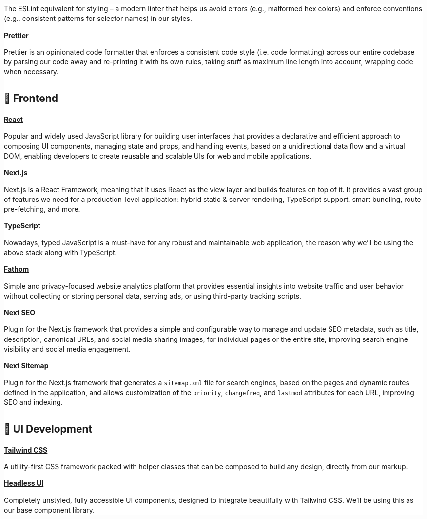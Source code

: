 The ESLint equivalent for styling – a modern linter that helps us avoid errors (e.g., malformed hex colors) and enforce conventions (e.g., consistent patterns for selector names) in our styles.

**[Prettier](https://www.prettier.io/)**

Prettier is an opinionated code formatter that enforces a consistent code style (i.e. code formatting) across our entire codebase by parsing our code away and re-printing it with its own rules, taking stuff as maximum line length into account, wrapping code when necessary.

## 🎨 Frontend

**[React](https://www.reactjs.org/)**

Popular and widely used JavaScript library for building user interfaces that provides a declarative and efficient approach to composing UI components, managing state and props, and handling events, based on a unidirectional data flow and a virtual DOM, enabling developers to create reusable and scalable UIs for web and mobile applications.

**[Next.js](https://www.nextjs.org/)**

Next.js is a React Framework, meaning that it uses React as the view layer and builds features on top of it. It provides a vast group of features we need for a production-level application: hybrid static & server rendering, TypeScript support, smart bundling, route pre-fetching, and more.

**[TypeScript](https://www.typescriptlang.org/)**

Nowadays, typed JavaScript is a must-have for any robust and maintainable web application, the reason why we’ll be using the above stack along with TypeScript.

**[Fathom](https://usefathom.com/)**

Simple and privacy-focused website analytics platform that provides essential insights into website traffic and user behavior without collecting or storing personal data, serving ads, or using third-party tracking scripts.

**[Next SEO](https://github.com/garmeeh/next-seo)**

Plugin for the Next.js framework that provides a simple and configurable way to manage and update SEO metadata, such as title, description, canonical URLs, and social media sharing images, for individual pages or the entire site, improving search engine visibility and social media engagement.

**[Next Sitemap](https://github.com/iamvishnusankar/next-sitemap)**

Plugin for the Next.js framework that generates a `sitemap.xml` file for search engines, based on the pages and dynamic routes defined in the application, and allows customization of the `priority`, `changefreq`, and `lastmod` attributes for each URL, improving SEO and indexing.

## 🎨 UI Development

**[Tailwind CSS](https://www.tailwindcss.com/)**

A utility-first CSS framework packed with helper classes that can be composed to build any design, directly from our markup.

**[Headless UI](https://www.headlessui.dev/)**

Completely unstyled, fully accessible UI components, designed to integrate beautifully with Tailwind CSS. We’ll be using this as our base component library.
